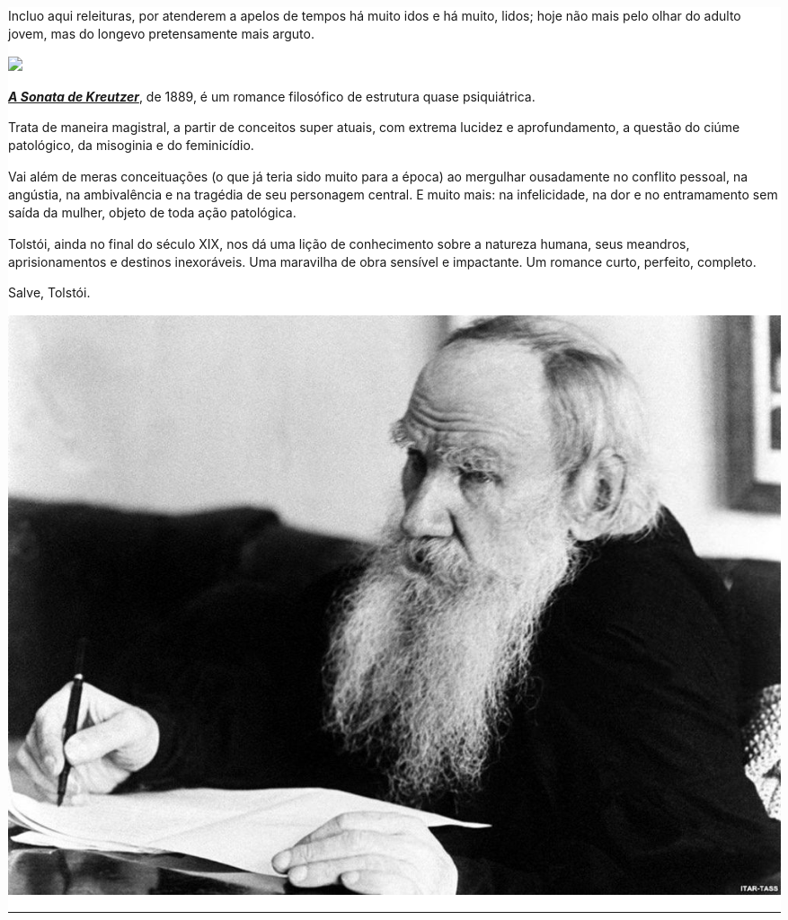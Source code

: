 Incluo aqui releituras, por atenderem a apelos de tempos há muito idos e há muito, lidos; hoje não mais pelo olhar do adulto jovem, mas do longevo pretensamente mais arguto.

<book title="A Sonata a Kreutzer" author="Lev Tolstói" link="https://amzn.to/2KRJQu8">
<a target="_blank"  href="https://www.amazon.com.br/gp/product/8573263903/ref=as_li_tl?ie=UTF8&camp=1789&creative=9325&creativeASIN=8573263903&linkCode=as2&tag=pmvdarocha-20&linkId=ae06f8712c3630d08ffcea9af065c521"><img border="0" src="//ws-na.amazon-adsystem.com/widgets/q?_encoding=UTF8&MarketPlace=BR&ASIN=8573263903&ServiceVersion=20070822&ID=AsinImage&WS=1&Format=_SL250_&tag=pmvdarocha-20" ></a>
</book>

**_[A Sonata de Kreutzer](https://amzn.to/2KRJQu8)_**, de 1889, é um romance filosófico de estrutura quase psiquiátrica.

Trata de maneira magistral, a partir de conceitos super atuais, com extrema lucidez e aprofundamento, a questão do ciúme patológico, da misoginia e do feminicídio.

Vai além de meras conceituações (o que já teria sido muito para a época) ao mergulhar ousadamente no conflito pessoal, na angústia, na ambivalência e na tragédia de seu personagem central. E muito mais: na infelicidade, na dor e no entramamento sem saída da mulher, objeto de toda ação patológica.

Tolstói, ainda no final do século XIX, nos dá uma lição de conhecimento sobre a natureza humana, seus meandros, aprisionamentos e destinos inexoráveis. Uma maravilha de obra sensível e impactante. Um romance curto, perfeito, completo.

Salve, Tolstói.

![](./imgs/paulo-marcio-top-5/tolstoi.jpg)

---